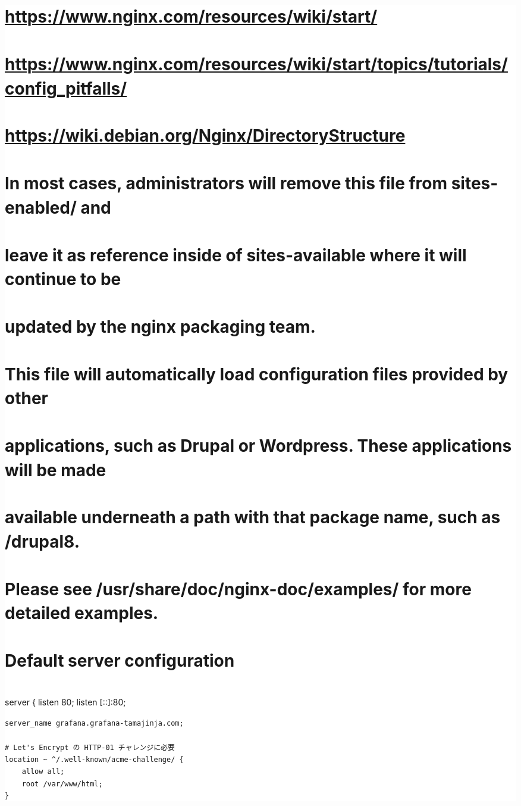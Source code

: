 # https://www.nginx.com/resources/wiki/start/
# https://www.nginx.com/resources/wiki/start/topics/tutorials/config_pitfalls/
# https://wiki.debian.org/Nginx/DirectoryStructure
#
# In most cases, administrators will remove this file from sites-enabled/ and
# leave it as reference inside of sites-available where it will continue to be
# updated by the nginx packaging team.
#
# This file will automatically load configuration files provided by other
# applications, such as Drupal or Wordpress. These applications will be made
# available underneath a path with that package name, such as /drupal8.
#
# Please see /usr/share/doc/nginx-doc/examples/ for more detailed examples.
##

# Default server configuration
#
server {
    listen 80;
    listen [::]:80;

    server_name grafana.grafana-tamajinja.com;

    # Let's Encrypt の HTTP-01 チャレンジに必要
    location ~ ^/.well-known/acme-challenge/ {
        allow all;
        root /var/www/html;
    }
